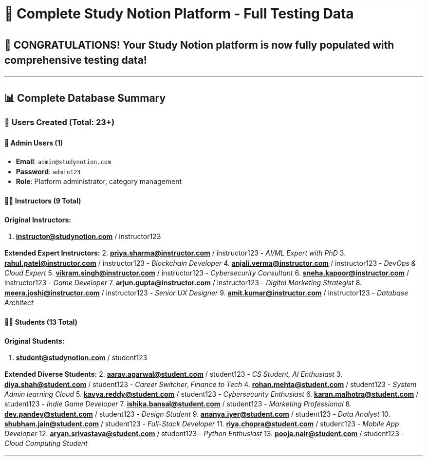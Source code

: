 # 🎯 Complete Study Notion Platform - Full Testing Data

## 🎉 **CONGRATULATIONS!** Your Study Notion platform is now fully populated with comprehensive testing data!

---

## 📊 **Complete Database Summary**

### 👥 **Users Created (Total: 23+)**

#### 👑 **Admin Users (1)**
- **Email**: `admin@studynotion.com`
- **Password**: `admin123`
- **Role**: Platform administrator, category management

#### 👨‍🏫 **Instructors (9 Total)**

**Original Instructors:**
1. **instructor@studynotion.com** / instructor123

**Extended Expert Instructors:**
2. **priya.sharma@instructor.com** / instructor123 - *AI/ML Expert with PhD*
3. **rahul.patel@instructor.com** / instructor123 - *Blockchain Developer*
4. **anjali.verma@instructor.com** / instructor123 - *DevOps & Cloud Expert*
5. **vikram.singh@instructor.com** / instructor123 - *Cybersecurity Consultant*
6. **sneha.kapoor@instructor.com** / instructor123 - *Game Developer*
7. **arjun.gupta@instructor.com** / instructor123 - *Digital Marketing Strategist*
8. **meera.joshi@instructor.com** / instructor123 - *Senior UX Designer*
9. **amit.kumar@instructor.com** / instructor123 - *Database Architect*

#### 👨‍🎓 **Students (13 Total)**

**Original Students:**
1. **student@studynotion.com** / student123

**Extended Diverse Students:**
2. **aarav.agarwal@student.com** / student123 - *CS Student, AI Enthusiast*
3. **diya.shah@student.com** / student123 - *Career Switcher, Finance to Tech*
4. **rohan.mehta@student.com** / student123 - *System Admin learning Cloud*
5. **kavya.reddy@student.com** / student123 - *Cybersecurity Enthusiast*
6. **karan.malhotra@student.com** / student123 - *Indie Game Developer*
7. **ishika.bansal@student.com** / student123 - *Marketing Professional*
8. **dev.pandey@student.com** / student123 - *Design Student*
9. **ananya.iyer@student.com** / student123 - *Data Analyst*
10. **shubham.jain@student.com** / student123 - *Full-Stack Developer*
11. **riya.chopra@student.com** / student123 - *Mobile App Developer*
12. **aryan.srivastava@student.com** / student123 - *Python Enthusiast*
13. **pooja.nair@student.com** / student123 - *Cloud Computing Student*

---
